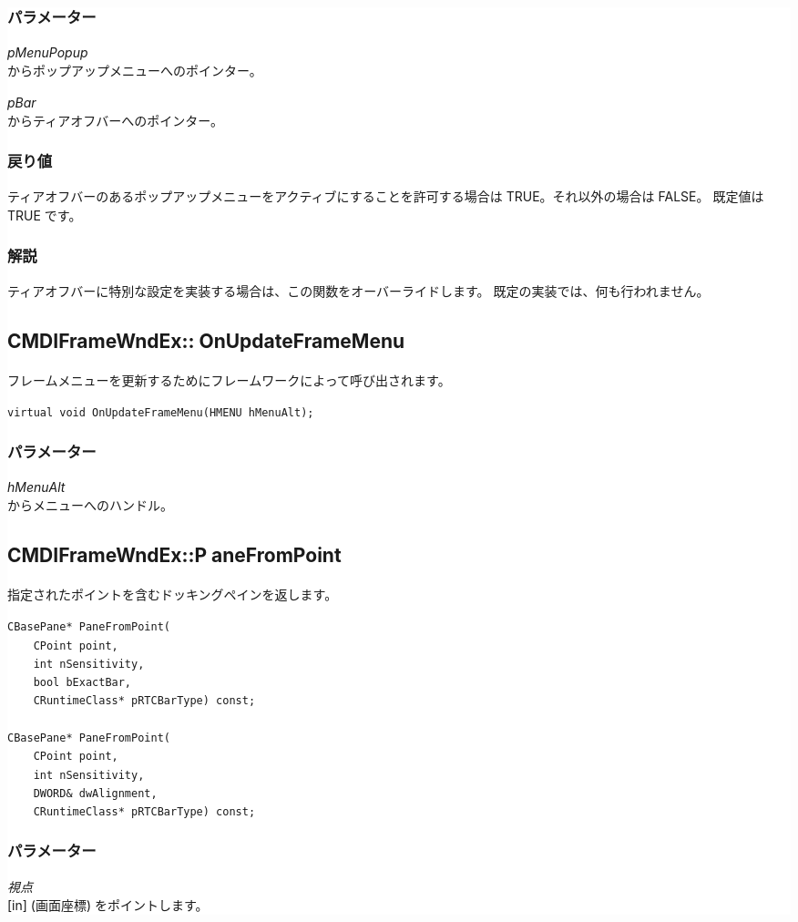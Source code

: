 ### <a name="parameters"></a>パラメーター

*pMenuPopup*<br/>
からポップアップメニューへのポインター。

*pBar*<br/>
からティアオフバーへのポインター。

### <a name="return-value"></a>戻り値

ティアオフバーのあるポップアップメニューをアクティブにすることを許可する場合は TRUE。それ以外の場合は FALSE。 既定値は TRUE です。

### <a name="remarks"></a>解説

ティアオフバーに特別な設定を実装する場合は、この関数をオーバーライドします。 既定の実装では、何も行われません。

##  <a name="onupdateframemenu"></a>CMDIFrameWndEx:: OnUpdateFrameMenu

フレームメニューを更新するためにフレームワークによって呼び出されます。

```
virtual void OnUpdateFrameMenu(HMENU hMenuAlt);
```

### <a name="parameters"></a>パラメーター

*hMenuAlt*<br/>
からメニューへのハンドル。

##  <a name="panefrompoint"></a>CMDIFrameWndEx::P aneFromPoint

指定されたポイントを含むドッキングペインを返します。

```
CBasePane* PaneFromPoint(
    CPoint point,
    int nSensitivity,
    bool bExactBar,
    CRuntimeClass* pRTCBarType) const;

CBasePane* PaneFromPoint(
    CPoint point,
    int nSensitivity,
    DWORD& dwAlignment,
    CRuntimeClass* pRTCBarType) const;
```

### <a name="parameters"></a>パラメーター

*視点*<br/>
[in] (画面座標) をポイントします。

